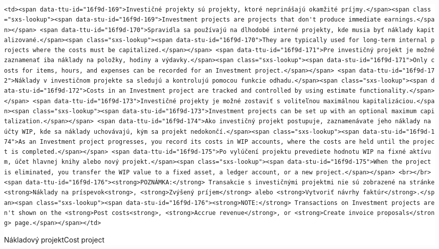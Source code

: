     <td><span data-ttu-id="16f9d-169">Investičné projekty sú projekty, ktoré neprinášajú okamžité príjmy.</span><span class="sxs-lookup"><span data-stu-id="16f9d-169">Investment projects are projects that don't produce immediate earnings.</span></span> <span data-ttu-id="16f9d-170">Spravidla sa používajú na dlhodobé interné projekty, kde musia byť náklady kapitalizované.</span><span class="sxs-lookup"><span data-stu-id="16f9d-170">They are typically used for long-term internal projects where the costs must be capitalized.</span></span> <span data-ttu-id="16f9d-171">Pre investičný projekt je možné zaznamenať iba náklady na položky, hodiny a výdavky.</span><span class="sxs-lookup"><span data-stu-id="16f9d-171">Only costs for items, hours, and expenses can be recorded for an Investment project.</span></span> <span data-ttu-id="16f9d-172">Náklady v investičnom projekte sa sledujú a kontrolujú pomocou funkcie odhadu.</span><span class="sxs-lookup"><span data-stu-id="16f9d-172">Costs in an Investment project are tracked and controlled by using estimate functionality.</span></span> <span data-ttu-id="16f9d-173">Investičné projekty je možné zostaviť s voliteľnou maximálnou kapitalizáciou.</span><span class="sxs-lookup"><span data-stu-id="16f9d-173">Investment projects can be set up with an optional maximum capitalization.</span></span> <span data-ttu-id="16f9d-174">Ako investičný projekt postupuje, zaznamenávate jeho náklady na účty WIP, kde sa náklady uchovávajú, kým sa projekt nedokončí.</span><span class="sxs-lookup"><span data-stu-id="16f9d-174">As an Investment project progresses, you record its costs in WIP accounts, where the costs are held until the project is completed.</span></span> <span data-ttu-id="16f9d-175">Po vylúčení projektu prevediete hodnotu WIP na fixné aktívum, účet hlavnej knihy alebo nový projekt.</span><span class="sxs-lookup"><span data-stu-id="16f9d-175">When the project is eliminated, you transfer the WIP value to a fixed asset, a ledger account, or a new project.</span></span> <br></br> <span data-ttu-id="16f9d-176"><strong>POZNÁMKA:</strong> Transakcie s investičnými projektmi nie sú zobrazené na stránke <strong>Náklady na príspevok<strong>, <strong>Zvýšený príjem</strong> alebo <strong>Vytvoriť návrhy faktúr</strong>.</span><span class="sxs-lookup"><span data-stu-id="16f9d-176"><strong>NOTE:</strong> Transactions on Investment projects aren't shown on the <strong>Post costs<strong>, <strong>Accrue revenue</strong>, or <strong>Create invoice proposals</strong> page.</span></span></td>
  </tr>
  <tr>
    <td><span data-ttu-id="16f9d-177">Nákladový projekt</span><span class="sxs-lookup"><span data-stu-id="16f9d-177">Cost project</span></span></td>
